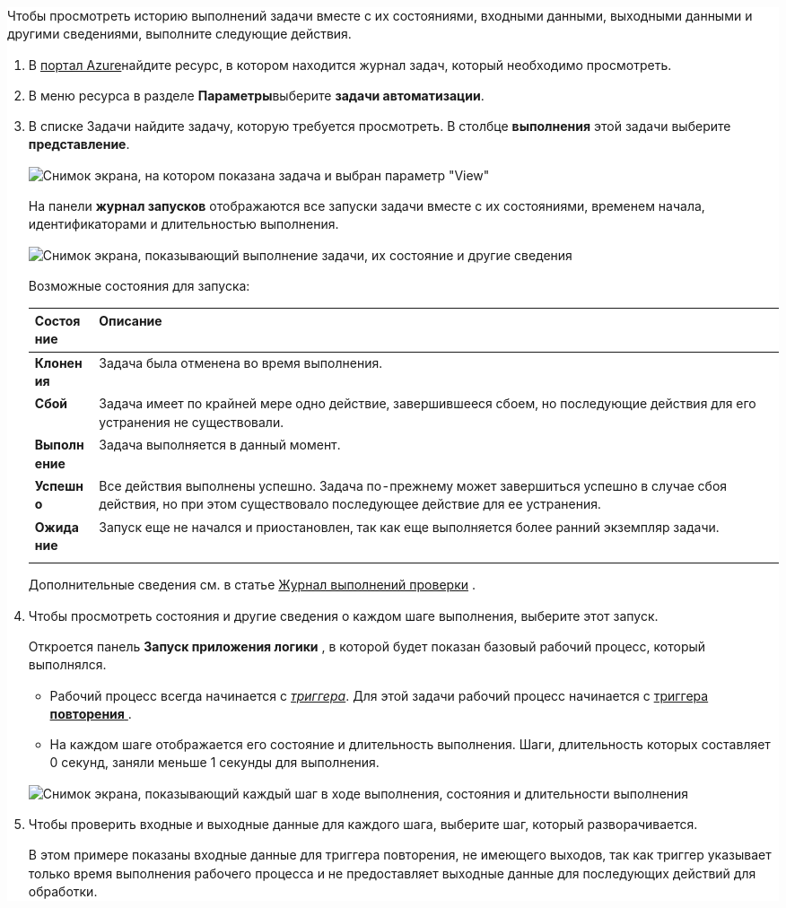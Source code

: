 Чтобы просмотреть историю выполнений задачи вместе с их состояниями, входными данными, выходными данными и другими сведениями, выполните следующие действия.

1. В [портал Azure](https://portal.azure.com)найдите ресурс, в котором находится журнал задач, который необходимо просмотреть.

1. В меню ресурса в разделе **Параметры**выберите **задачи автоматизации**.

1. В списке Задачи найдите задачу, которую требуется просмотреть. В столбце **выполнения** этой задачи выберите **представление**.

   ![Снимок экрана, на котором показана задача и выбран параметр "View"](./media/create-automation-tasks-azure-resources/view-runs-for-task.png)

   На панели **журнал запусков** отображаются все запуски задачи вместе с их состояниями, временем начала, идентификаторами и длительностью выполнения.

   ![Снимок экрана, показывающий выполнение задачи, их состояние и другие сведения](./media/create-automation-tasks-azure-resources/view-runs-history.png)

   Возможные состояния для запуска:

   | Состояние | Описание |
   |--------|-------------|
   | **Клонения** | Задача была отменена во время выполнения. |
   | **Сбой** | Задача имеет по крайней мере одно действие, завершившееся сбоем, но последующие действия для его устранения не существовали. |
   | **Выполнение** | Задача выполняется в данный момент. |
   | **Успешно** | Все действия выполнены успешно. Задача по-прежнему может завершиться успешно в случае сбоя действия, но при этом существовало последующее действие для ее устранения. |
   | **Ожидание** | Запуск еще не начался и приостановлен, так как еще выполняется более ранний экземпляр задачи. |
   |||

   Дополнительные сведения см. в статье [Журнал выполнений проверки](../logic-apps/monitor-logic-apps.md#review-runs-history) .

1. Чтобы просмотреть состояния и другие сведения о каждом шаге выполнения, выберите этот запуск.

   Откроется панель **Запуск приложения логики** , в которой будет показан базовый рабочий процесс, который выполнялся.

   * Рабочий процесс всегда начинается с [*триггера*](../connectors/apis-list.md#triggers-actions). Для этой задачи рабочий процесс начинается с [триггера **повторения** ](../connectors/connectors-native-recurrence.md).

   * На каждом шаге отображается его состояние и длительность выполнения. Шаги, длительность которых составляет 0 секунд, заняли меньше 1 секунды для выполнения.

   ![Снимок экрана, показывающий каждый шаг в ходе выполнения, состояния и длительности выполнения](./media/create-automation-tasks-azure-resources/runs-history-details.png)

1. Чтобы проверить входные и выходные данные для каждого шага, выберите шаг, который разворачивается.

   В этом примере показаны входные данные для триггера повторения, не имеющего выходов, так как триггер указывает только время выполнения рабочего процесса и не предоставляет выходные данные для последующих действий для обработки.
